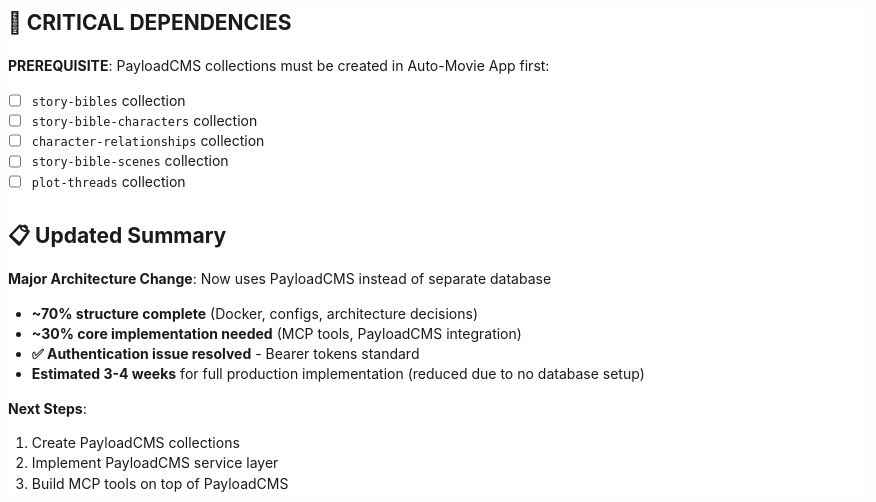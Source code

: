 ## 🚨 **CRITICAL DEPENDENCIES**

**PREREQUISITE**: PayloadCMS collections must be created in Auto-Movie App first:
- [ ] `story-bibles` collection
- [ ] `story-bible-characters` collection  
- [ ] `character-relationships` collection
- [ ] `story-bible-scenes` collection
- [ ] `plot-threads` collection

## 📋 **Updated Summary**

**Major Architecture Change**: Now uses PayloadCMS instead of separate database

- **~70% structure complete** (Docker, configs, architecture decisions)
- **~30% core implementation needed** (MCP tools, PayloadCMS integration)
- **✅ Authentication issue resolved** - Bearer tokens standard
- **Estimated 3-4 weeks** for full production implementation (reduced due to no database setup)

**Next Steps**: 
1. Create PayloadCMS collections
2. Implement PayloadCMS service layer
3. Build MCP tools on top of PayloadCMS

